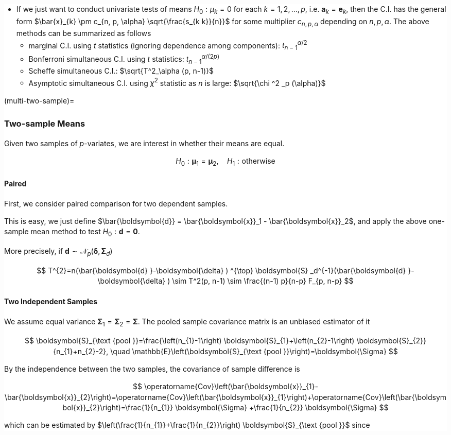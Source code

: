   - If we just want to conduct univariate tests of means $H_0: \mu_k = 0$ for each $k = 1, 2, \ldots, p$, i.e. $\boldsymbol{a} _k = \boldsymbol{e} _k$, then the C.I. has the general form $\bar{x}_{k} \pm c_{n, p, \alpha} \sqrt{\frac{s_{k k}}{n}}$ for some multiplier $c_{n, p, \alpha}$ depending on $n,p,\alpha$. The above methods can be summarized as follows
    - marginal C.I. using $t$ statistics (ignoring dependence among components): $t_{n-1}^{\alpha/2}$
    - Bonferroni simultaneous C.I. using $t$ statistics: $t_{n-1}^{\alpha/(2p)}$
    - Scheffe simultaneous C.I.: $\sqrt{T^2_\alpha (p, n-1)}$
    - Asymptotic simultaneous C.I. using $\chi ^2$ statistic as $n$ is large: $\sqrt{\chi ^2 _p (\alpha)}$

(multi-two-sample)=
### Two-sample Means

Given two samples of $p$-variates, we are interest in whether their means are equal.

$$
H_0: \boldsymbol{\mu} _1 = \boldsymbol{\mu} _2,\quad H_1: \text{otherwise}
$$

#### Paired

First, we consider paired comparison for two dependent samples.

This is easy, we just define $\bar{\boldsymbol{d}} = \bar{\boldsymbol{x}}_1 - \bar{\boldsymbol{x}}_2$, and apply the above one-sample mean method to test $H_0: \boldsymbol{d} = \boldsymbol{0}$.

More precisely, if $\boldsymbol{d} \sim \mathcal{N} _p (\boldsymbol{\delta}, \boldsymbol{\Sigma} _d)$

$$
T^{2}=n(\bar{\boldsymbol{d} }-\boldsymbol{\delta} ) ^{\top}  \boldsymbol{S} _d^{-1}(\bar{\boldsymbol{d} }-\boldsymbol{\delta} ) \sim T^2(p, n-1) \sim \frac{(n-1) p}{n-p} F_{p, n-p}
$$


#### Two Independent Samples

We assume equal variance $\boldsymbol{\Sigma} _1 = \boldsymbol{\Sigma} _2 = \boldsymbol{\Sigma}$. The pooled sample covariance matrix is an unbiased estimator of it

$$
\boldsymbol{S}_{\text {pool }}=\frac{\left(n_{1}-1\right) \boldsymbol{S}_{1}+\left(n_{2}-1\right) \boldsymbol{S}_{2}}{n_{1}+n_{2}-2}, \quad \mathbb{E}\left(\boldsymbol{S}_{\text {pool }}\right)=\boldsymbol{\Sigma}
$$

By the independence between the two samples, the covariance of sample difference is

$$
\operatorname{Cov}\left(\bar{\boldsymbol{x}}_{1}-\bar{\boldsymbol{x}}_{2}\right)=\operatorname{Cov}\left(\bar{\boldsymbol{x}}_{1}\right)+\operatorname{Cov}\left(\bar{\boldsymbol{x}}_{2}\right)=\frac{1}{n_{1}} \boldsymbol{\Sigma} +\frac{1}{n_{2}} \boldsymbol{\Sigma}
$$

which can be estimated by $\left(\frac{1}{n_{1}}+\frac{1}{n_{2}}\right) \boldsymbol{S}_{\text {pool }}$ since
